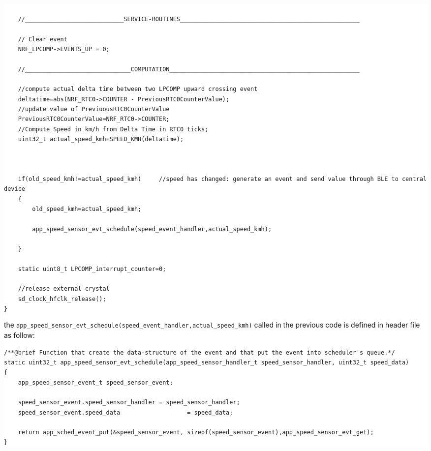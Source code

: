 ```
	
	//____________________________SERVICE-ROUTINES___________________________________________________
		
	// Clear event
	NRF_LPCOMP->EVENTS_UP = 0;

	//______________________________COMPUTATION______________________________________________________
		
	//compute actual delta time between two LPCOMP upward crossing event
	deltatime=abs(NRF_RTC0->COUNTER - PreviousRTC0CounterValue);   
	//update value of PreviuousRTC0CounterValue
	PreviousRTC0CounterValue=NRF_RTC0->COUNTER;
	//Compute Speed in km/h from Delta Time in RTC0 ticks;
	uint32_t actual_speed_kmh=SPEED_KMH(deltatime);
	
	
	
	if(old_speed_kmh!=actual_speed_kmh)		//speed has changed: generate an event and send value through BLE to central device
	{
		old_speed_kmh=actual_speed_kmh;
				
		app_speed_sensor_evt_schedule(speed_event_handler,actual_speed_kmh);
		
	}

	static uint8_t LPCOMP_interrupt_counter=0;

	//release external crystal
	sd_clock_hfclk_release();
}
```

the `app_speed_sensor_evt_schedule(speed_event_handler,actual_speed_kmh)` called in the previous code is defined in header file as follow:

```
/**@brief Function that create the data-structure of the event and that put the event into scheduler's queue.*/
static uint32_t app_speed_sensor_evt_schedule(app_speed_sensor_handler_t speed_sensor_handler, uint32_t speed_data)		
{
	app_speed_sensor_event_t speed_sensor_event;
	
	speed_sensor_event.speed_sensor_handler = speed_sensor_handler;
	speed_sensor_event.speed_data 					= speed_data;
	
	return app_sched_event_put(&speed_sensor_event, sizeof(speed_sensor_event),app_speed_sensor_evt_get);
}
```
